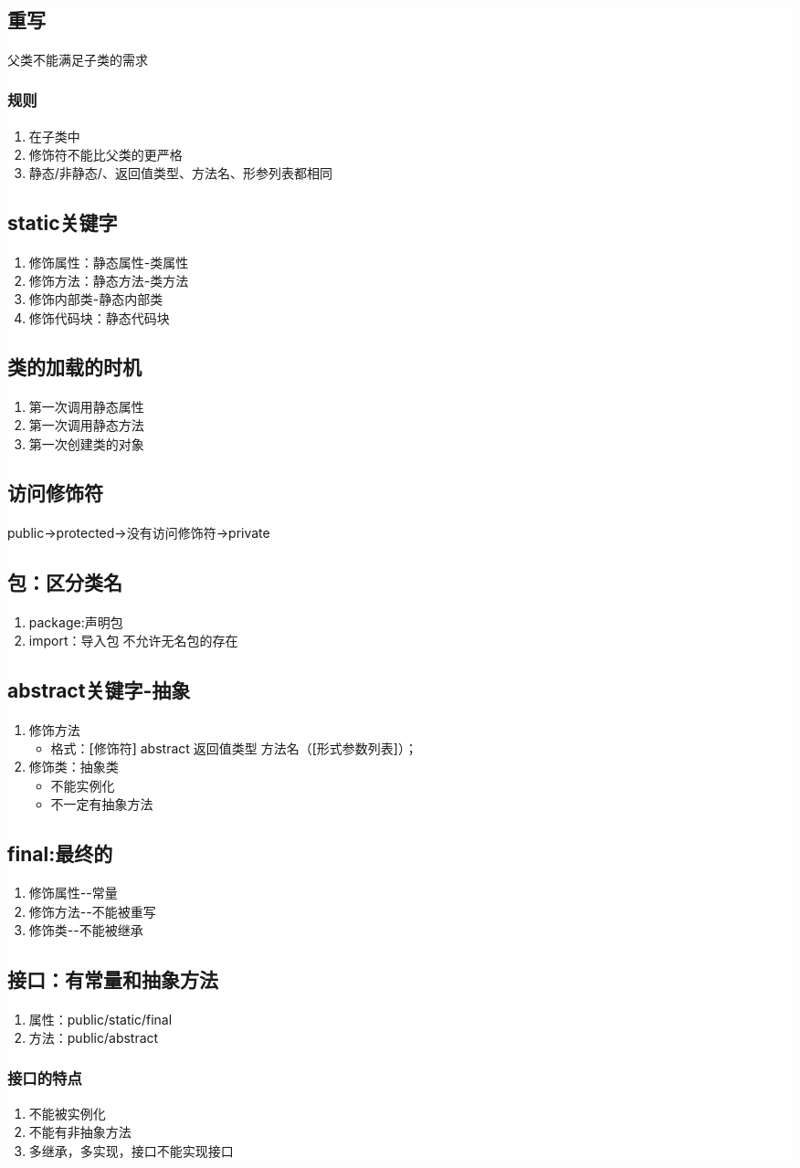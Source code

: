 ## 重写
父类不能满足子类的需求
### 规则
1. 在子类中
2. 修饰符不能比父类的更严格
3. 静态/非静态/、返回值类型、方法名、形参列表都相同

## static关键字
1. 修饰属性：静态属性-类属性
2. 修饰方法：静态方法-类方法
3. 修饰内部类-静态内部类
4. 修饰代码块：静态代码块

## 类的加载的时机
1. 第一次调用静态属性
2. 第一次调用静态方法
3. 第一次创建类的对象

## 访问修饰符
public->protected->没有访问修饰符->private 

## 包：区分类名
1. package:声明包
2. import：导入包
不允许无名包的存在

## abstract关键字-抽象
1. 修饰方法
    - 格式：[修饰符] abstract 返回值类型 方法名（[形式参数列表]）；
2. 修饰类：抽象类
    - 不能实例化
    - 不一定有抽象方法

## final:最终的
1. 修饰属性--常量
2. 修饰方法--不能被重写
3. 修饰类--不能被继承

## 接口：有常量和抽象方法
1. 属性：public/static/final
2. 方法：public/abstract

### 接口的特点
1. 不能被实例化
2. 不能有非抽象方法
3. 多继承，多实现，接口不能实现接口
